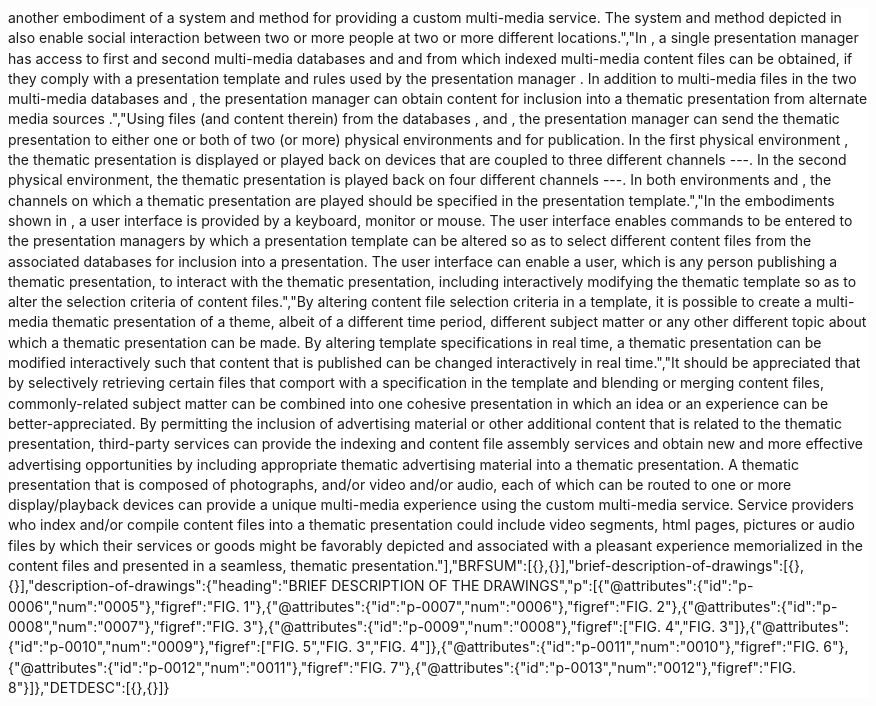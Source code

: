 another embodiment of a system and method for providing a custom multi-media service. The system and method depicted in  also enable social interaction between two or more people at two or more different locations.","In , a single presentation manager  has access to first and second multi-media databases  and  and from which indexed multi-media content files can be obtained, if they comply with a presentation template  and rules used by the presentation manager . In addition to multi-media files in the two multi-media databases  and , the presentation manager  can obtain content for inclusion into a thematic presentation from alternate media sources .","Using files (and content therein) from the databases ,  and , the presentation manager  can send the thematic presentation to either one or both of two (or more) physical environments  and  for publication. In the first physical environment , the thematic presentation is displayed or played back on devices that are coupled to three different channels ---. In the second physical environment, the thematic presentation is played back on four different channels ---. In both environments  and , the channels on which a thematic presentation are played should be specified in the presentation template.","In the embodiments shown in , a user interface is provided by a keyboard, monitor or mouse. The user interface enables commands to be entered to the presentation managers by which a presentation template can be altered so as to select different content files from the associated databases for inclusion into a presentation. The user interface  can enable a user, which is any person publishing a thematic presentation, to interact with the thematic presentation, including interactively modifying the thematic template so as to alter the selection criteria of content files.","By altering content file selection criteria in a template, it is possible to create a multi-media thematic presentation of a theme, albeit of a different time period, different subject matter or any other different topic about which a thematic presentation can be made. By altering template specifications in real time, a thematic presentation can be modified interactively such that content that is published can be changed interactively in real time.","It should be appreciated that by selectively retrieving certain files that comport with a specification in the template and blending or merging content files, commonly-related subject matter can be combined into one cohesive presentation in which an idea or an experience can be better-appreciated. By permitting the inclusion of advertising material or other additional content that is related to the thematic presentation, third-party services can provide the indexing and content file assembly services and obtain new and more effective advertising opportunities by including appropriate thematic advertising material into a thematic presentation. A thematic presentation that is composed of photographs, and\/or video and\/or audio, each of which can be routed to one or more display\/playback devices can provide a unique multi-media experience using the custom multi-media service. Service providers who index and\/or compile content files into a thematic presentation could include video segments, html pages, pictures or audio files by which their services or goods might be favorably depicted and associated with a pleasant experience memorialized in the content files and presented in a seamless, thematic presentation."],"BRFSUM":[{},{}],"brief-description-of-drawings":[{},{}],"description-of-drawings":{"heading":"BRIEF DESCRIPTION OF THE DRAWINGS","p":[{"@attributes":{"id":"p-0006","num":"0005"},"figref":"FIG. 1"},{"@attributes":{"id":"p-0007","num":"0006"},"figref":"FIG. 2"},{"@attributes":{"id":"p-0008","num":"0007"},"figref":"FIG. 3"},{"@attributes":{"id":"p-0009","num":"0008"},"figref":["FIG. 4","FIG. 3"]},{"@attributes":{"id":"p-0010","num":"0009"},"figref":["FIG. 5","FIG. 3","FIG. 4"]},{"@attributes":{"id":"p-0011","num":"0010"},"figref":"FIG. 6"},{"@attributes":{"id":"p-0012","num":"0011"},"figref":"FIG. 7"},{"@attributes":{"id":"p-0013","num":"0012"},"figref":"FIG. 8"}]},"DETDESC":[{},{}]}
